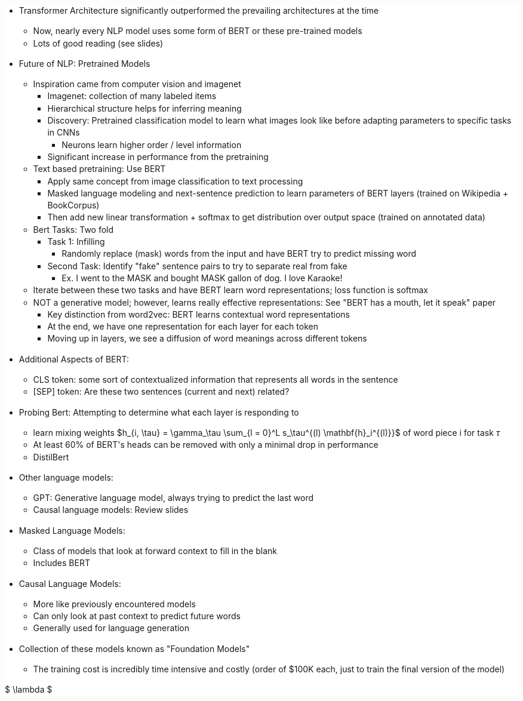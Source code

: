 - Transformer Architecture significantly outperformed the prevailing architectures at the time
    - Now, nearly every NLP model uses some form of BERT or these pre-trained models
    - Lots of good reading (see slides)

- Future of NLP: Pretrained Models
    - Inspiration came from computer vision and imagenet
        - Imagenet: collection of many labeled items
        - Hierarchical structure helps for inferring meaning
        - Discovery: Pretrained classification model to learn what images look like before adapting parameters to specific tasks in CNNs
            - Neurons learn higher order / level information 
        - Significant increase in performance from the pretraining
    - Text based pretraining: Use BERT
        - Apply same concept from image classification to text processing
        - Masked language modeling and next-sentence prediction to learn parameters of BERT layers (trained on Wikipedia + BookCorpus)
        - Then add new linear transformation + softmax to get distribution over output space (trained on annotated data)
    - Bert Tasks: Two fold
        - Task 1: Infilling 
            - Randomly replace (mask) words from the input and have BERT try to predict missing word
        - Second Task: Identify "fake" sentence pairs to try to separate real from fake
            - Ex. I went to the MASK and bought MASK gallon of dog. I love Karaoke!
    - Iterate between these two tasks and have BERT learn word representations; loss function is softmax
    - NOT a generative model; however, learns really effective representations: See "BERT has a mouth, let it speak" paper
        - Key distinction from word2vec: BERT learns contextual word representations
        - At the end, we have one representation for each layer for each token
        - Moving up in layers, we see a diffusion of word meanings across different tokens

- Additional Aspects of BERT:
    - CLS token: some sort of contextualized information that represents all words in the sentence
    - [SEP] token: Are these two sentences (current and next) related?
- Probing Bert: Attempting to determine what each layer is responding to
    - learn mixing weights $h_{i, \tau} = \gamma_\tau \sum_{l = 0}^L s_\tau^{(l) \mathbf{h}_i^{(l)}}$ of word piece i for task $\tau$
    - At least 60% of BERT's heads can be removed with only a minimal drop in performance
    - DistilBert

- Other language models:
    - GPT: Generative language model, always trying to predict the last word
    - Causal language models: Review slides

- Masked Language Models:
    - Class of models that look at forward context to fill in the blank
    - Includes BERT

- Causal Language Models: 
    - More like previously encountered models
    - Can only look at past context to predict future words
    - Generally used for language generation

- Collection of these models known as "Foundation Models"
    - The training cost is incredibly time intensive and costly (order of $100K each, just to train the final version of the model)


    



$ \lambda $

